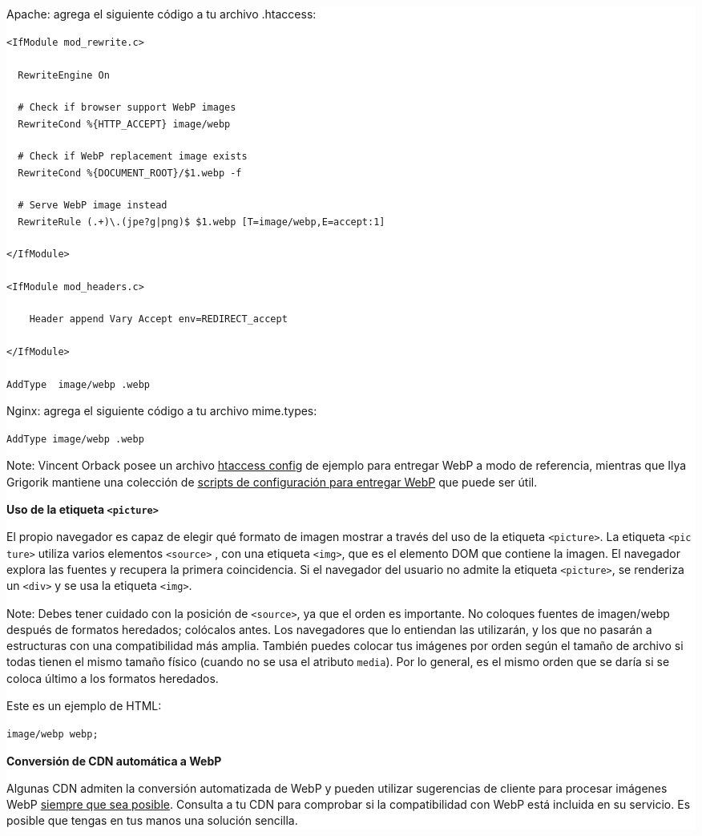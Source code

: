 Apache: agrega el siguiente código a tu archivo .htaccess:

    <IfModule mod_rewrite.c>
    
      RewriteEngine On
    
      # Check if browser support WebP images
      RewriteCond %{HTTP_ACCEPT} image/webp
    
      # Check if WebP replacement image exists
      RewriteCond %{DOCUMENT_ROOT}/$1.webp -f
    
      # Serve WebP image instead
      RewriteRule (.+)\.(jpe?g|png)$ $1.webp [T=image/webp,E=accept:1]
    
    </IfModule>
    
    <IfModule mod_headers.c>
    
        Header append Vary Accept env=REDIRECT_accept
    
    </IfModule>
    
    AddType  image/webp .webp
    

Nginx: agrega el siguiente código a tu archivo mime.types:

    AddType image/webp .webp
    

Note: Vincent Orback posee un archivo [htaccess config](https://github.com/vincentorback/WebP-images-with-htaccess) de ejemplo para entregar WebP a modo de referencia, mientras que Ilya Grigorik mantiene una colección de [scripts de configuración para entregar WebP](https://github.com/igrigorik/webp-detect) que puede ser útil.

**Uso de la etiqueta `<picture>`**

El propio navegador es capaz de elegir qué formato de imagen mostrar a través del uso de la etiqueta `<picture>`. La etiqueta `<picture>` utiliza varios elementos `<source>` , con una etiqueta `<img>`, que es el elemento DOM que contiene la imagen. El navegador explora las fuentes y recupera la primera coincidencia. Si el navegador del usuario no admite la etiqueta `<picture>`, se renderiza un `<div>` y se usa la etiqueta `<img>`.

Note: Debes tener cuidado con la posición de `<source>`, ya que el orden es importante. No coloques fuentes de imagen/webp después de formatos heredados; colócalos antes. Los navegadores que lo entiendan las utilizarán, y los que no pasarán a estructuras con una compatibilidad más amplia. También puedes colocar tus imágenes por orden según el tamaño de archivo si todas tienen el mismo tamaño físico (cuando no se usa el atributo `media`). Por lo general, es el mismo orden que se daría si se coloca último a los formatos heredados.

Este es un ejemplo de HTML:

```html
image/webp webp;
```

**Conversión de CDN automática a WebP**

Algunas CDN admiten la conversión automatizada de WebP y pueden utilizar sugerencias de cliente para procesar imágenes WebP [siempre que sea posible](http://cloudinary.com/documentation/responsive_images#automating_responsive_images_with_client_hints). Consulta a tu CDN para comprobar si la compatibilidad con WebP está incluida en su servicio. Es posible que tengas en tus manos una solución sencilla.
